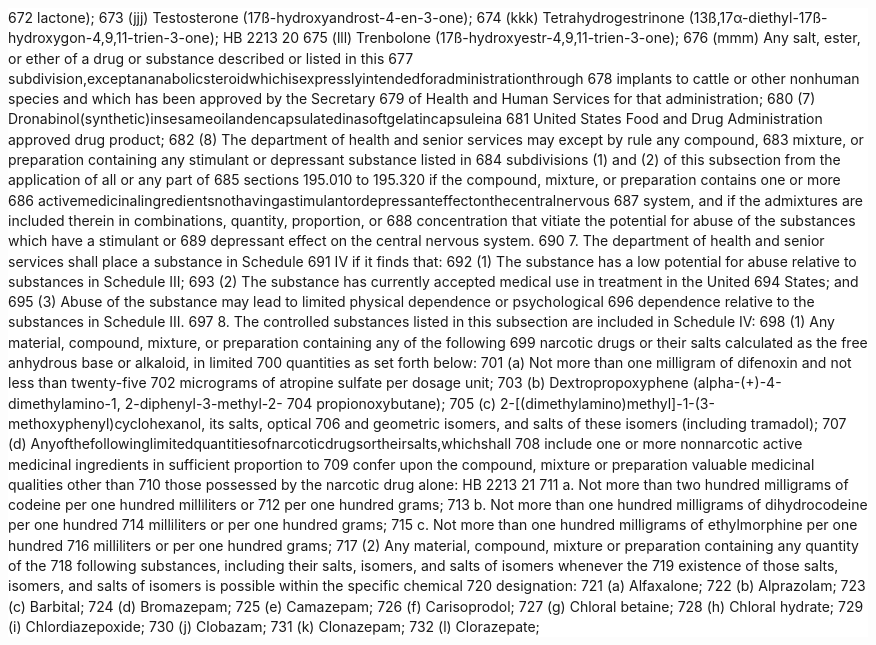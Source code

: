 672 lactone);
673 (jjj) Testosterone (17ß-hydroxyandrost-4-en-3-one);
674 (kkk) Tetrahydrogestrinone (13ß,17α-diethyl-17ß-hydroxygon-4,9,11-trien-3-one);
HB 2213 20
675 (lll) Trenbolone (17ß-hydroxyestr-4,9,11-trien-3-one);
676 (mmm) Any salt, ester, or ether of a drug or substance described or listed in this
677 subdivision,exceptananabolicsteroidwhichisexpresslyintendedforadministrationthrough
678 implants to cattle or other nonhuman species and which has been approved by the Secretary
679 of Health and Human Services for that administration;
680 (7) Dronabinol(synthetic)insesameoilandencapsulatedinasoftgelatincapsuleina
681 United States Food and Drug Administration approved drug product;
682 (8) The department of health and senior services may except by rule any compound,
683 mixture, or preparation containing any stimulant or depressant substance listed in
684 subdivisions (1) and (2) of this subsection from the application of all or any part of
685 sections 195.010 to 195.320 if the compound, mixture, or preparation contains one or more
686 activemedicinalingredientsnothavingastimulantordepressanteffectonthecentralnervous
687 system, and if the admixtures are included therein in combinations, quantity, proportion, or
688 concentration that vitiate the potential for abuse of the substances which have a stimulant or
689 depressant effect on the central nervous system.
690 7. The department of health and senior services shall place a substance in Schedule
691 IV if it finds that:
692 (1) The substance has a low potential for abuse relative to substances in Schedule III;
693 (2) The substance has currently accepted medical use in treatment in the United
694 States; and
695 (3) Abuse of the substance may lead to limited physical dependence or psychological
696 dependence relative to the substances in Schedule III.
697 8. The controlled substances listed in this subsection are included in Schedule IV:
698 (1) Any material, compound, mixture, or preparation containing any of the following
699 narcotic drugs or their salts calculated as the free anhydrous base or alkaloid, in limited
700 quantities as set forth below:
701 (a) Not more than one milligram of difenoxin and not less than twenty-five
702 micrograms of atropine sulfate per dosage unit;
703 (b) Dextropropoxyphene (alpha-(+)-4-dimethylamino-1, 2-diphenyl-3-methyl-2-
704 propionoxybutane);
705 (c) 2-[(dimethylamino)methyl]-1-(3-methoxyphenyl)cyclohexanol, its salts, optical
706 and geometric isomers, and salts of these isomers (including tramadol);
707 (d) Anyofthefollowinglimitedquantitiesofnarcoticdrugsortheirsalts,whichshall
708 include one or more nonnarcotic active medicinal ingredients in sufficient proportion to
709 confer upon the compound, mixture or preparation valuable medicinal qualities other than
710 those possessed by the narcotic drug alone:
HB 2213 21
711 a. Not more than two hundred milligrams of codeine per one hundred milliliters or
712 per one hundred grams;
713 b. Not more than one hundred milligrams of dihydrocodeine per one hundred
714 milliliters or per one hundred grams;
715 c. Not more than one hundred milligrams of ethylmorphine per one hundred
716 milliliters or per one hundred grams;
717 (2) Any material, compound, mixture or preparation containing any quantity of the
718 following substances, including their salts, isomers, and salts of isomers whenever the
719 existence of those salts, isomers, and salts of isomers is possible within the specific chemical
720 designation:
721 (a) Alfaxalone;
722 (b) Alprazolam;
723 (c) Barbital;
724 (d) Bromazepam;
725 (e) Camazepam;
726 (f) Carisoprodol;
727 (g) Chloral betaine;
728 (h) Chloral hydrate;
729 (i) Chlordiazepoxide;
730 (j) Clobazam;
731 (k) Clonazepam;
732 (l) Clorazepate;